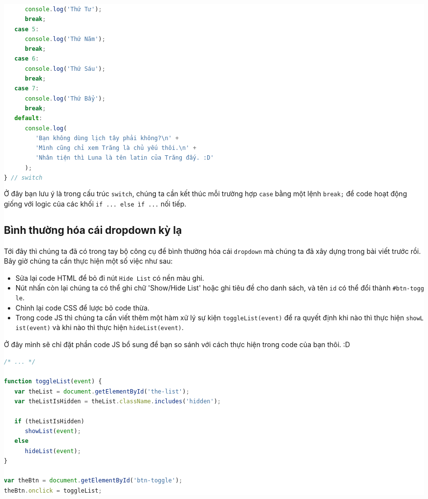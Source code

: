 ```switch.js
      console.log('Thứ Tư');
      break;
   case 5:
      console.log('Thứ Năm');
      break;
   case 6:
      console.log('Thứ Sáu');
      break;
   case 7:
      console.log('Thứ Bẩy');
      break;
   default:
      console.log(
         'Bạn không dùng lịch tây phải không?\n' +
         'Mình cũng chỉ xem Trăng là chủ yếu thôi.\n' +
         'Nhân tiện thì Luna là tên latin của Trăng đấy. :D'
      );
} // switch
```

Ở đây bạn lưu ý là trong cấu trúc `switch`, chúng ta cần kết thúc mỗi trường hợp `case` bằng một lệnh `break;` để code hoạt động giống với logic của các khối `if ... else ìf ...` nối tiếp.

## Bình thường hóa cái dropdown kỳ lạ

Tới đây thì chúng ta đã có trong tay bộ công cụ để bình thường hóa cái `dropdown` mà chúng ta đã xây dựng trong bài viết trước rồi. Bây giờ chúng ta cần thực hiện một số việc như sau:

- Sửa lại code HTML để bỏ đi nút `Hide List` có nền màu ghi.
- Nút nhấn còn lại chúng ta có thể ghi chữ 'Show/Hide List' hoặc ghi tiêu đề cho danh sách, và tên `id` có thể đổi thành `#btn-toggle`.
- Chỉnh lại code CSS để lược bỏ code thừa.
- Trong code JS thì chúng ta cần viết thêm một hàm xử lý sự kiện `toggleList(event)` để ra quyết định khi nào thì thực hiện `showList(event)` và khi nào thì thực hiện `hideList(event)`.

Ở đây mình sẽ chỉ đặt phần code JS bổ sung để bạn so sánh với cách thực hiện trong code của bạn thôi. :D

```dropdown.js
/* ... */

function toggleList(event) {
   var theList = document.getElementById('the-list');
   var theListIsHidden = theList.className.includes('hidden');
   
   if (theListIsHidden)
      showList(event);
   else
      hideList(event);
}

var theBtn = document.getElementById('btn-toggle');
theBtn.onclick = toggleList;
```
